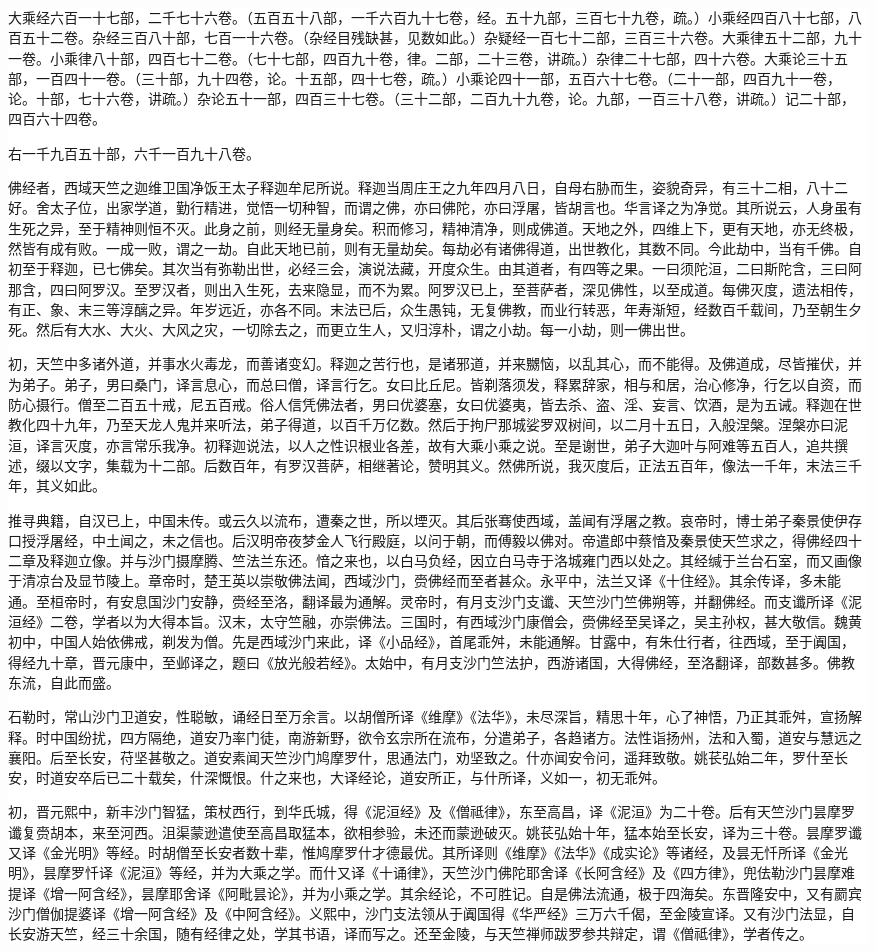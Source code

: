 大乘经六百一十七部，二千七十六卷。（五百五十八部，一千六百九十七卷，经。五十九部，三百七十九卷，疏。）小乘经四百八十七部，八百五十二卷。杂经三百八十部，七百一十六卷。（杂经目残缺甚，见数如此。）杂疑经一百七十二部，三百三十六卷。大乘律五十二部，九十一卷。小乘律八十部，四百七十二卷。（七十七部，四百九十卷，律。二部，二十三卷，讲疏。）杂律二十七部，四十六卷。大乘论三十五部，一百四十一卷。（三十部，九十四卷，论。十五部，四十七卷，疏。）小乘论四十一部，五百六十七卷。（二十一部，四百九十一卷，论。十部，七十六卷，讲疏。）杂论五十一部，四百三十七卷。（三十二部，二百九十九卷，论。九部，一百三十八卷，讲疏。）记二十部，四百六十四卷。

右一千九百五十部，六千一百九十八卷。

佛经者，西域天竺之迦维卫国净饭王太子释迦牟尼所说。释迦当周庄王之九年四月八日，自母右胁而生，姿貌奇异，有三十二相，八十二好。舍太子位，出家学道，勤行精进，觉悟一切种智，而谓之佛，亦曰佛陀，亦曰浮屠，皆胡言也。华言译之为净觉。其所说云，人身虽有生死之异，至于精神则恒不灭。此身之前，则经无量身矣。积而修习，精神清净，则成佛道。天地之外，四维上下，更有天地，亦无终极，然皆有成有败。一成一败，谓之一劫。自此天地已前，则有无量劫矣。每劫必有诸佛得道，出世教化，其数不同。今此劫中，当有千佛。自初至于释迦，已七佛矣。其次当有弥勒出世，必经三会，演说法藏，开度众生。由其道者，有四等之果。一曰须陀洹，二曰斯陀含，三曰阿那含，四曰阿罗汉。至罗汉者，则出入生死，去来隐显，而不为累。阿罗汉已上，至菩萨者，深见佛性，以至成道。每佛灭度，遗法相传，有正、象、末三等淳醨之异。年岁远近，亦各不同。末法已后，众生愚钝，无复佛教，而业行转恶，年寿渐短，经数百千载间，乃至朝生夕死。然后有大水、大火、大风之灾，一切除去之，而更立生人，又归淳朴，谓之小劫。每一小劫，则一佛出世。

初，天竺中多诸外道，并事水火毒龙，而善诸变幻。释迦之苦行也，是诸邪道，并来嬲恼，以乱其心，而不能得。及佛道成，尽皆摧伏，并为弟子。弟子，男曰桑门，译言息心，而总曰僧，译言行乞。女曰比丘尼。皆剃落须发，释累辞家，相与和居，治心修净，行乞以自资，而防心摄行。僧至二百五十戒，尼五百戒。俗人信凭佛法者，男曰优婆塞，女曰优婆夷，皆去杀、盗、淫、妄言、饮酒，是为五诫。释迦在世教化四十九年，乃至天龙人鬼并来听法，弟子得道，以百千万亿数。然后于拘尸那城娑罗双树间，以二月十五日，入般涅槃。涅槃亦曰泥洹，译言灭度，亦言常乐我净。初释迦说法，以人之性识根业各差，故有大乘小乘之说。至是谢世，弟子大迦叶与阿难等五百人，追共撰述，缀以文字，集载为十二部。后数百年，有罗汉菩萨，相继著论，赞明其义。然佛所说，我灭度后，正法五百年，像法一千年，末法三千年，其义如此。

推寻典籍，自汉已上，中国未传。或云久以流布，遭秦之世，所以堙灭。其后张骞使西域，盖闻有浮屠之教。哀帝时，博士弟子秦景使伊存口授浮屠经，中土闻之，未之信也。后汉明帝夜梦金人飞行殿庭，以问于朝，而傅毅以佛对。帝遣郎中蔡愔及秦景使天竺求之，得佛经四十二章及释迦立像。并与沙门摄摩腾、竺法兰东还。愔之来也，以白马负经，因立白马寺于洛城雍门西以处之。其经缄于兰台石室，而又画像于清凉台及显节陵上。章帝时，楚王英以崇敬佛法闻，西域沙门，赍佛经而至者甚众。永平中，法兰又译《十住经》。其余传译，多未能通。至桓帝时，有安息国沙门安静，赍经至洛，翻译最为通解。灵帝时，有月支沙门支谶、天竺沙门竺佛朔等，并翻佛经。而支谶所译《泥洹经》二卷，学者以为大得本旨。汉末，太守竺融，亦崇佛法。三国时，有西域沙门康僧会，赍佛经至吴译之，吴主孙权，甚大敬信。魏黄初中，中国人始依佛戒，剃发为僧。先是西域沙门来此，译《小品经》，首尾乖舛，未能通解。甘露中，有朱仕行者，往西域，至于阗国，得经九十章，晋元康中，至邺译之，题曰《放光般若经》。太始中，有月支沙门竺法护，西游诸国，大得佛经，至洛翻译，部数甚多。佛教东流，自此而盛。

石勒时，常山沙门卫道安，性聪敏，诵经日至万余言。以胡僧所译《维摩》《法华》，未尽深旨，精思十年，心了神悟，乃正其乖舛，宣扬解释。时中国纷扰，四方隔绝，道安乃率门徒，南游新野，欲令玄宗所在流布，分遣弟子，各趋诸方。法性诣扬州，法和入蜀，道安与慧远之襄阳。后至长安，苻坚甚敬之。道安素闻天竺沙门鸠摩罗什，思通法门，劝坚致之。什亦闻安令问，遥拜致敬。姚苌弘始二年，罗什至长安，时道安卒后已二十载矣，什深慨恨。什之来也，大译经论，道安所正，与什所译，义如一，初无乖舛。

初，晋元熙中，新丰沙门智猛，策杖西行，到华氏城，得《泥洹经》及《僧祗律》，东至高昌，译《泥洹》为二十卷。后有天竺沙门昙摩罗谶复赍胡本，来至河西。沮渠蒙逊遣使至高昌取猛本，欲相参验，未还而蒙逊破灭。姚苌弘始十年，猛本始至长安，译为三十卷。昙摩罗谶又译《金光明》等经。时胡僧至长安者数十辈，惟鸠摩罗什才德最优。其所译则《维摩》《法华》《成实论》等诸经，及昙无忏所译《金光明》，昙摩罗忏译《泥洹》等经，并为大乘之学。而什又译《十诵律》，天竺沙门佛陀耶舍译《长阿含经》及《四方律》，兜佉勒沙门昙摩难提译《增一阿含经》，昙摩耶舍译《阿毗昙论》，并为小乘之学。其余经论，不可胜记。自是佛法流通，极于四海矣。东晋隆安中，又有罽宾沙门僧伽提婆译《增一阿含经》及《中阿含经》。义熙中，沙门支法领从于阗国得《华严经》三万六千偈，至金陵宣译。又有沙门法显，自长安游天竺，经三十余国，随有经律之处，学其书语，译而写之。还至金陵，与天竺禅师跋罗参共辩定，谓《僧祗律》，学者传之。

